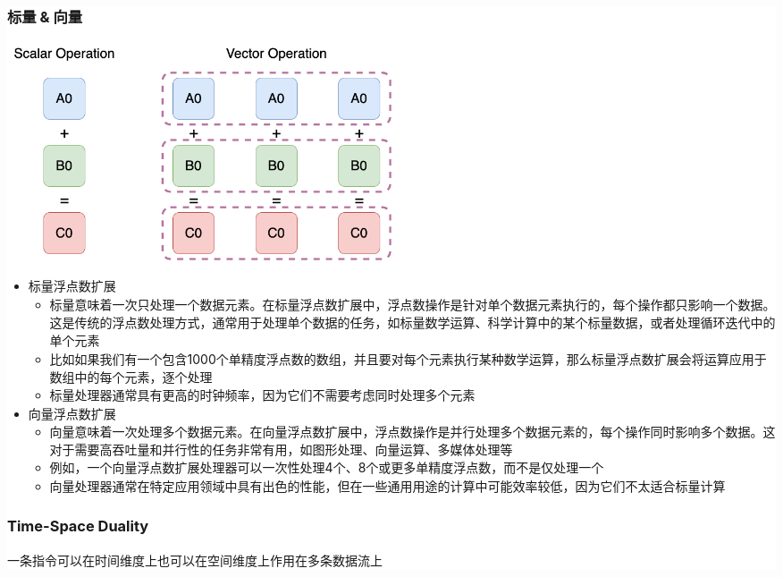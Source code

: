 ### 标量 & 向量

<img src="标量和向量操作.drawio.png" width="50%">

* 标量浮点数扩展
  * 标量意味着一次只处理一个数据元素。在标量浮点数扩展中，浮点数操作是针对单个数据元素执行的，每个操作都只影响一个数据。这是传统的浮点数处理方式，通常用于处理单个数据的任务，如标量数学运算、科学计算中的某个标量数据，或者处理循环迭代中的单个元素
  * 比如如果我们有一个包含1000个单精度浮点数的数组，并且要对每个元素执行某种数学运算，那么标量浮点数扩展会将运算应用于数组中的每个元素，逐个处理
  * 标量处理器通常具有更高的时钟频率，因为它们不需要考虑同时处理多个元素
* 向量浮点数扩展
  * 向量意味着一次处理多个数据元素。在向量浮点数扩展中，浮点数操作是并行处理多个数据元素的，每个操作同时影响多个数据。这对于需要高吞吐量和并行性的任务非常有用，如图形处理、向量运算、多媒体处理等
  * 例如，一个向量浮点数扩展处理器可以一次性处理4个、8个或更多单精度浮点数，而不是仅处理一个
  * 向量处理器通常在特定应用领域中具有出色的性能，但在一些通用用途的计算中可能效率较低，因为它们不太适合标量计算

### Time-Space Duality

一条指令可以在时间维度上也可以在空间维度上作用在多条数据流上
